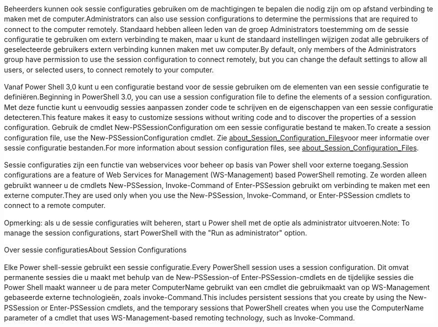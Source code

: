 <span data-ttu-id="ac4d8-110">Beheerders kunnen ook sessie configuraties gebruiken om de machtigingen te bepalen die nodig zijn om op afstand verbinding te maken met de computer.</span><span class="sxs-lookup"><span data-stu-id="ac4d8-110">Administrators can also use session configurations to determine the permissions that are required to connect to the computer remotely.</span></span> <span data-ttu-id="ac4d8-111">Standaard hebben alleen leden van de groep Administrators toestemming om de sessie configuratie te gebruiken om extern verbinding te maken, maar u kunt de standaard instellingen wijzigen zodat alle gebruikers of geselecteerde gebruikers extern verbinding kunnen maken met uw computer.</span><span class="sxs-lookup"><span data-stu-id="ac4d8-111">By default, only members of the Administrators group have permission to use the session configuration to connect remotely, but you can change the default settings to allow all users, or selected users, to connect remotely to your computer.</span></span>

<span data-ttu-id="ac4d8-112">Vanaf Power Shell 3,0 kunt u een configuratie bestand voor de sessie gebruiken om de elementen van een sessie configuratie te definiëren.</span><span class="sxs-lookup"><span data-stu-id="ac4d8-112">Beginning in PowerShell 3.0, you can use a session configuration file to define the elements of a session configuration.</span></span> <span data-ttu-id="ac4d8-113">Met deze functie kunt u eenvoudig sessies aanpassen zonder code te schrijven en de eigenschappen van een sessie configuratie detecteren.</span><span class="sxs-lookup"><span data-stu-id="ac4d8-113">This feature makes it easy to customize sessions without writing code and to discover the properties of a session configuration.</span></span> <span data-ttu-id="ac4d8-114">Gebruik de cmdlet New-PSSessionConfiguration om een sessie configuratie bestand te maken.</span><span class="sxs-lookup"><span data-stu-id="ac4d8-114">To create a session configuration file, use the New-PSSessionConfiguration cmdlet.</span></span> <span data-ttu-id="ac4d8-115">Zie [about_Session_Configuration_Files](about_Session_Configuration_Files.md)voor meer informatie over sessie configuratie bestanden.</span><span class="sxs-lookup"><span data-stu-id="ac4d8-115">For more information about session configuration files, see [about_Session_Configuration_Files](about_Session_Configuration_Files.md).</span></span>

<span data-ttu-id="ac4d8-116">Sessie configuraties zijn een functie van webservices voor beheer op basis van Power shell voor externe toegang.</span><span class="sxs-lookup"><span data-stu-id="ac4d8-116">Session configurations are a feature of Web Services for Management (WS-Management) based PowerShell remoting.</span></span> <span data-ttu-id="ac4d8-117">Ze worden alleen gebruikt wanneer u de cmdlets New-PSSession, Invoke-Command of Enter-PSSession gebruikt om verbinding te maken met een externe computer.</span><span class="sxs-lookup"><span data-stu-id="ac4d8-117">They are used only when you use the New-PSSession, Invoke-Command, or Enter-PSSession cmdlets to connect to a remote computer.</span></span>

<span data-ttu-id="ac4d8-118">Opmerking: als u de sessie configuraties wilt beheren, start u Power shell met de optie als administrator uitvoeren.</span><span class="sxs-lookup"><span data-stu-id="ac4d8-118">Note: To manage the session configurations, start PowerShell with the "Run as administrator" option.</span></span>

<span data-ttu-id="ac4d8-119">Over sessie configuraties</span><span class="sxs-lookup"><span data-stu-id="ac4d8-119">About Session Configurations</span></span>

<span data-ttu-id="ac4d8-120">Elke Power shell-sessie gebruikt een sessie configuratie.</span><span class="sxs-lookup"><span data-stu-id="ac4d8-120">Every PowerShell session uses a session configuration.</span></span> <span data-ttu-id="ac4d8-121">Dit omvat permanente sessies die u maakt met behulp van de New-PSSession-of Enter-PSSession-cmdlets en de tijdelijke sessies die Power Shell maakt wanneer u de para meter ComputerName gebruikt van een cmdlet die gebruikmaakt van op WS-Management gebaseerde externe technologieën, zoals invoke-Command.</span><span class="sxs-lookup"><span data-stu-id="ac4d8-121">This includes persistent sessions that you create by using the New-PSSession or Enter-PSSession cmdlets, and the temporary sessions that PowerShell creates when you use the ComputerName parameter of a cmdlet that uses WS-Management-based remoting technology, such as Invoke-Command.</span></span>
